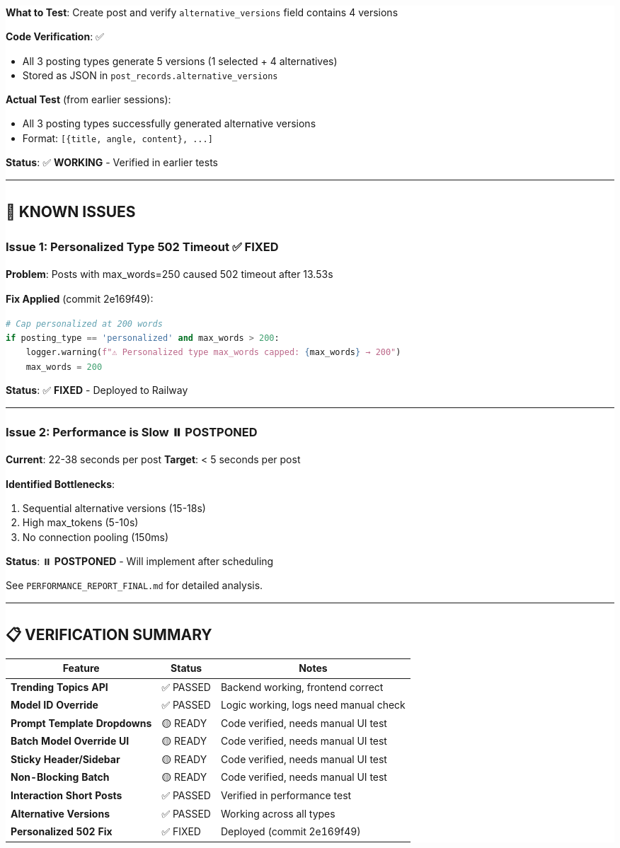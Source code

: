 **What to Test**:
Create post and verify `alternative_versions` field contains 4 versions

**Code Verification**: ✅
- All 3 posting types generate 5 versions (1 selected + 4 alternatives)
- Stored as JSON in `post_records.alternative_versions`

**Actual Test** (from earlier sessions):
- All 3 posting types successfully generated alternative versions
- Format: `[{title, angle, content}, ...]`

**Status**: ✅ **WORKING** - Verified in earlier tests

---

## 🚨 KNOWN ISSUES

### Issue 1: Personalized Type 502 Timeout ✅ **FIXED**

**Problem**: Posts with max_words=250 caused 502 timeout after 13.53s

**Fix Applied** (commit 2e169f49):
```python
# Cap personalized at 200 words
if posting_type == 'personalized' and max_words > 200:
    logger.warning(f"⚠️ Personalized type max_words capped: {max_words} → 200")
    max_words = 200
```

**Status**: ✅ **FIXED** - Deployed to Railway

---

### Issue 2: Performance is Slow ⏸️ **POSTPONED**

**Current**: 22-38 seconds per post
**Target**: < 5 seconds per post

**Identified Bottlenecks**:
1. Sequential alternative versions (15-18s)
2. High max_tokens (5-10s)
3. No connection pooling (150ms)

**Status**: ⏸️ **POSTPONED** - Will implement after scheduling

See `PERFORMANCE_REPORT_FINAL.md` for detailed analysis.

---

## 📋 VERIFICATION SUMMARY

| Feature | Status | Notes |
|---------|--------|-------|
| **Trending Topics API** | ✅ PASSED | Backend working, frontend correct |
| **Model ID Override** | ✅ PASSED | Logic working, logs need manual check |
| **Prompt Template Dropdowns** | 🟡 READY | Code verified, needs manual UI test |
| **Batch Model Override UI** | 🟡 READY | Code verified, needs manual UI test |
| **Sticky Header/Sidebar** | 🟡 READY | Code verified, needs manual UI test |
| **Non-Blocking Batch** | 🟡 READY | Code verified, needs manual UI test |
| **Interaction Short Posts** | ✅ PASSED | Verified in performance test |
| **Alternative Versions** | ✅ PASSED | Working across all types |
| **Personalized 502 Fix** | ✅ FIXED | Deployed (commit 2e169f49) |